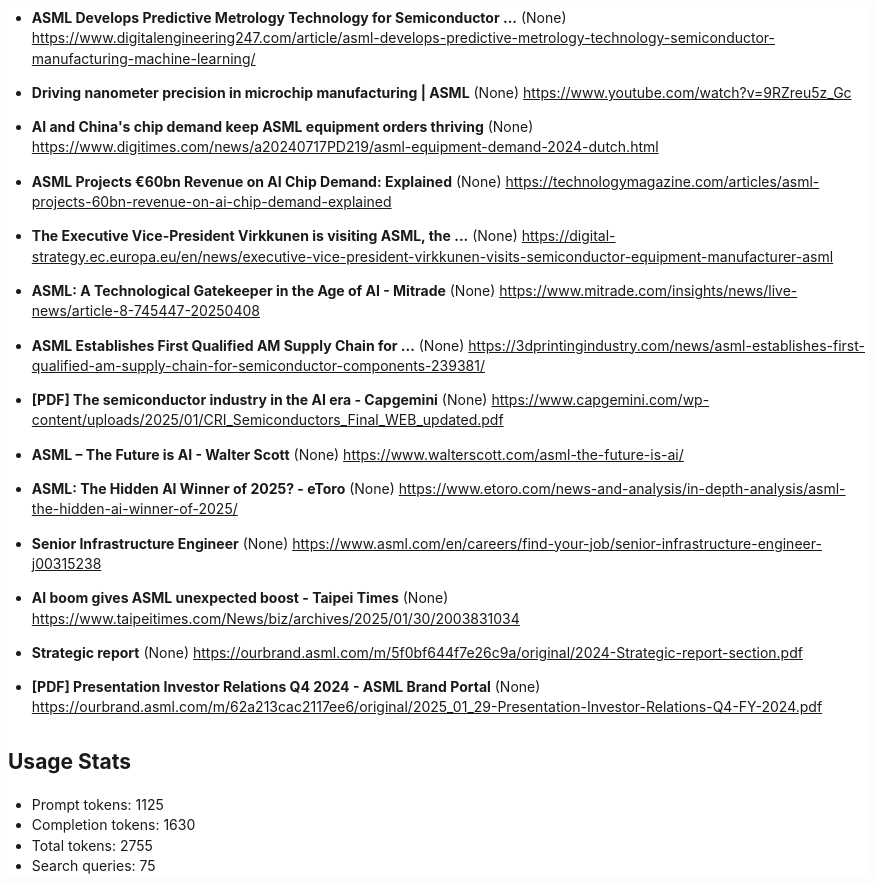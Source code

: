 - **ASML Develops Predictive Metrology Technology for Semiconductor ...** (None)
  https://www.digitalengineering247.com/article/asml-develops-predictive-metrology-technology-semiconductor-manufacturing-machine-learning/

- **Driving nanometer precision in microchip manufacturing | ASML** (None)
  https://www.youtube.com/watch?v=9RZreu5z_Gc

- **AI and China's chip demand keep ASML equipment orders thriving** (None)
  https://www.digitimes.com/news/a20240717PD219/asml-equipment-demand-2024-dutch.html

- **ASML Projects €60bn Revenue on AI Chip Demand: Explained** (None)
  https://technologymagazine.com/articles/asml-projects-60bn-revenue-on-ai-chip-demand-explained

- **The Executive Vice-President Virkkunen is visiting ASML, the ...** (None)
  https://digital-strategy.ec.europa.eu/en/news/executive-vice-president-virkkunen-visits-semiconductor-equipment-manufacturer-asml

- **ASML: A Technological Gatekeeper in the Age of AI - Mitrade** (None)
  https://www.mitrade.com/insights/news/live-news/article-8-745447-20250408

- **ASML Establishes First Qualified AM Supply Chain for ...** (None)
  https://3dprintingindustry.com/news/asml-establishes-first-qualified-am-supply-chain-for-semiconductor-components-239381/

- **[PDF] The semiconductor industry in the AI era - Capgemini** (None)
  https://www.capgemini.com/wp-content/uploads/2025/01/CRI_Semiconductors_Final_WEB_updated.pdf

- **ASML – The Future is AI - Walter Scott** (None)
  https://www.walterscott.com/asml-the-future-is-ai/

- **ASML: The Hidden AI Winner of 2025? - eToro** (None)
  https://www.etoro.com/news-and-analysis/in-depth-analysis/asml-the-hidden-ai-winner-of-2025/

- **Senior Infrastructure Engineer** (None)
  https://www.asml.com/en/careers/find-your-job/senior-infrastructure-engineer-j00315238

- **AI boom gives ASML unexpected boost - Taipei Times** (None)
  https://www.taipeitimes.com/News/biz/archives/2025/01/30/2003831034

- **Strategic report** (None)
  https://ourbrand.asml.com/m/5f0bf644f7e26c9a/original/2024-Strategic-report-section.pdf

- **[PDF] Presentation Investor Relations Q4 2024 - ASML Brand Portal** (None)
  https://ourbrand.asml.com/m/62a213cac2117ee6/original/2025_01_29-Presentation-Investor-Relations-Q4-FY-2024.pdf

## Usage Stats

- Prompt tokens: 1125
- Completion tokens: 1630
- Total tokens: 2755
- Search queries: 75
